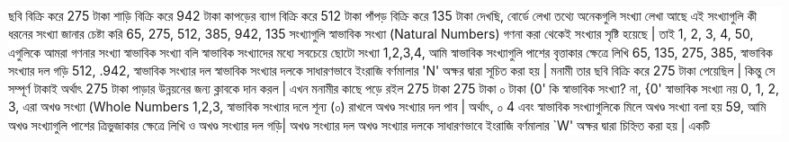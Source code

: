 ছবি বিক্রি করে
275 টাকা
শাড়ি বিক্রি করে
942 টাকা
কাপড়ের ব্যাগ বিক্রি করে
512 টাকা
পাঁপড় বিক্রি করে
135 টাকা
দেখছি, বোর্ডে লেখা তথ্যে অনেকগুলি সংখ্যা লেখা আছে
এই সংখ্যাগুলি কী ধরনের সংখ্যা জানার চেষ্টা করি
65, 275, 512, 385, 942, 135
সংখ্যাগুলি স্বাভাবিক সংখ্যা (Natural Numbers)
গণনা করা থেকেই সংখ্যার সৃষ্টি হয়েছে | তাই 1, 2, 3, 4,
50,
এগুলিকে আমরা গণনার
সংখ্যা
স্বাভাবিক সংখ্যা বলি
স্বাভাবিক সংখ্যাদের মধ্যে সবচেয়ে ছোটো সংখ্যা
1,2,3,4,
আমি স্বাভাবিক সংখ্যাগুলি পাশের বৃত্তাকার ক্ষেত্রে লিখি
65,
135,
275,
385,
স্বাভাবিক সংখ্যার দল গড়ি
512,
.942,
স্বাভাবিক সংখ্যার দল
স্বাভাবিক সংখ্যার দলকে সাধারণভাবে ইংরাজি বর্ণমালার
'N' অক্ষর দ্বারা সূচিত করা হয় |
মনামী তার ছবি বিক্রি করে 275 টাকা পেয়েছিল | কিন্তু সে সম্পূর্ণ টাকাই অর্থাৎ 275   টাকা পাড়ার
উন্নয়নের জন্য ক্লাবকে দান করল |
এখন মনামীর কাছে পড়ে রইল 275 টাকা
275 টাকা
০ টাকা
(0' কি স্বাভাবিক সংখ্যা?
না, {0' স্বাভাবিক সংখ্যা নয়
0, 1, 2, 3,
এরা অখণ্ড সংখ্যা (Whole Numbers
1,2,3,
স্বাভাবিক সংখ্যার দলে শূন্য (০) রাখলে অখণ্ড সংখ্যার দল পাব | অর্থাৎ, ০
4
এবং স্বাভাবিক সংখ্যাগুলিকে মিলে অখণ্ড সংখ্যা বলা হয়
59,
আমি অখণ্ড সংখ্যাগুলি পাশের ত্রিভুজাকার ক্ষেত্রে লিখি
ও
অখণ্ড সংখ্যার দল গড়ি|
অখণ্ড সংখ্যার দল
অখণ্ড সংখ্যার দলকে সাধারণভাবে ইংরাজি বর্ণমালার `W' অক্ষর দ্বারা চিহ্নিত করা হয় |
একটি
